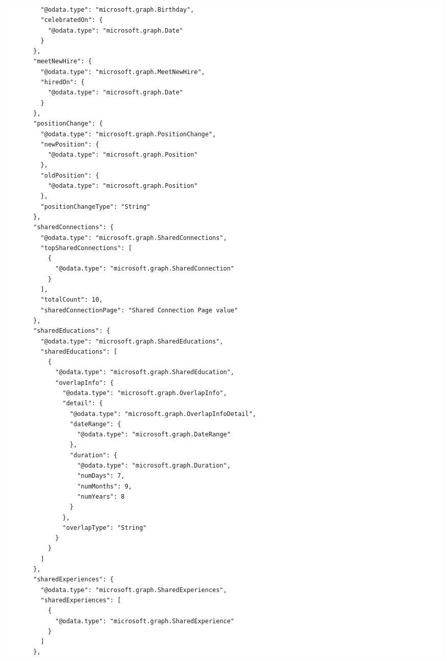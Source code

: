 ``` http
          "@odata.type": "microsoft.graph.Birthday",
          "celebratedOn": {
            "@odata.type": "microsoft.graph.Date"
          }
        },
        "meetNewHire": {
          "@odata.type": "microsoft.graph.MeetNewHire",
          "hiredOn": {
            "@odata.type": "microsoft.graph.Date"
          }
        },
        "positionChange": {
          "@odata.type": "microsoft.graph.PositionChange",
          "newPosition": {
            "@odata.type": "microsoft.graph.Position"
          },
          "oldPosition": {
            "@odata.type": "microsoft.graph.Position"
          },
          "positionChangeType": "String"
        },
        "sharedConnections": {
          "@odata.type": "microsoft.graph.SharedConnections",
          "topSharedConnections": [
            {
              "@odata.type": "microsoft.graph.SharedConnection"
            }
          ],
          "totalCount": 10,
          "sharedConnectionPage": "Shared Connection Page value"
        },
        "sharedEducations": {
          "@odata.type": "microsoft.graph.SharedEducations",
          "sharedEducations": [
            {
              "@odata.type": "microsoft.graph.SharedEducation",
              "overlapInfo": {
                "@odata.type": "microsoft.graph.OverlapInfo",
                "detail": {
                  "@odata.type": "microsoft.graph.OverlapInfoDetail",
                  "dateRange": {
                    "@odata.type": "microsoft.graph.DateRange"
                  },
                  "duration": {
                    "@odata.type": "microsoft.graph.Duration",
                    "numDays": 7,
                    "numMonths": 9,
                    "numYears": 8
                  }
                },
                "overlapType": "String"
              }
            }
          ]
        },
        "sharedExperiences": {
          "@odata.type": "microsoft.graph.SharedExperiences",
          "sharedExperiences": [
            {
              "@odata.type": "microsoft.graph.SharedExperience"
            }
          ]
        },
```